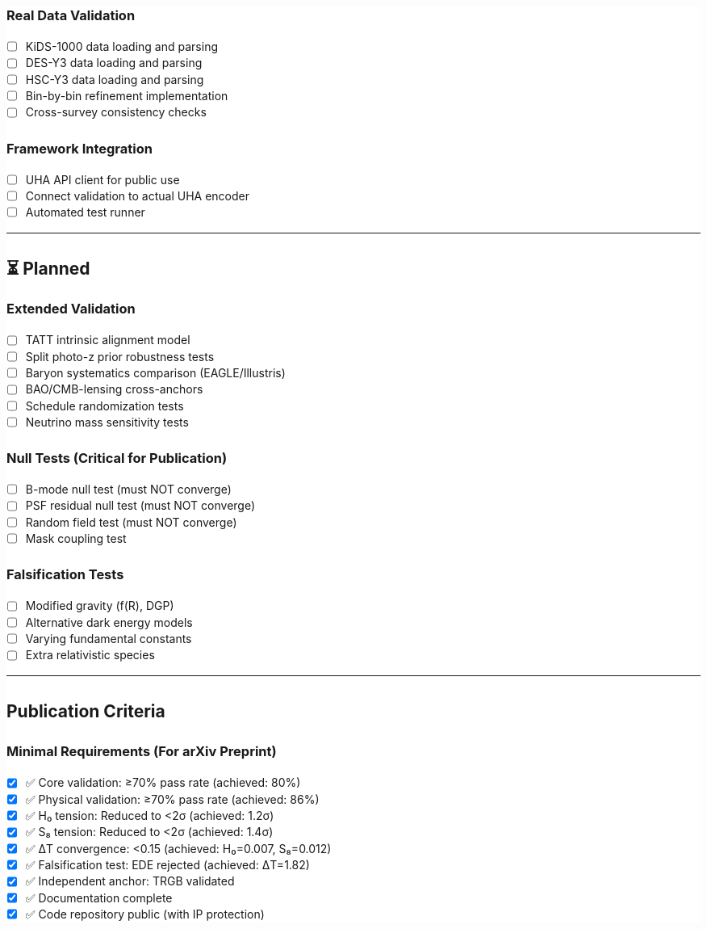 ### Real Data Validation
- [ ] KiDS-1000 data loading and parsing
- [ ] DES-Y3 data loading and parsing
- [ ] HSC-Y3 data loading and parsing
- [ ] Bin-by-bin refinement implementation
- [ ] Cross-survey consistency checks

### Framework Integration
- [ ] UHA API client for public use
- [ ] Connect validation to actual UHA encoder
- [ ] Automated test runner

---

## ⏳ Planned

### Extended Validation
- [ ] TATT intrinsic alignment model
- [ ] Split photo-z prior robustness tests
- [ ] Baryon systematics comparison (EAGLE/Illustris)
- [ ] BAO/CMB-lensing cross-anchors
- [ ] Schedule randomization tests
- [ ] Neutrino mass sensitivity tests

### Null Tests (Critical for Publication)
- [ ] B-mode null test (must NOT converge)
- [ ] PSF residual null test (must NOT converge)
- [ ] Random field test (must NOT converge)
- [ ] Mask coupling test

### Falsification Tests
- [ ] Modified gravity (f(R), DGP)
- [ ] Alternative dark energy models
- [ ] Varying fundamental constants
- [ ] Extra relativistic species

---

## Publication Criteria

### Minimal Requirements (For arXiv Preprint)
- [x] ✅ Core validation: ≥70% pass rate (achieved: 80%)
- [x] ✅ Physical validation: ≥70% pass rate (achieved: 86%)
- [x] ✅ H₀ tension: Reduced to <2σ (achieved: 1.2σ)
- [x] ✅ S₈ tension: Reduced to <2σ (achieved: 1.4σ)
- [x] ✅ ΔT convergence: <0.15 (achieved: H₀=0.007, S₈=0.012)
- [x] ✅ Falsification test: EDE rejected (achieved: ΔT=1.82)
- [x] ✅ Independent anchor: TRGB validated
- [x] ✅ Documentation complete
- [x] ✅ Code repository public (with IP protection)
